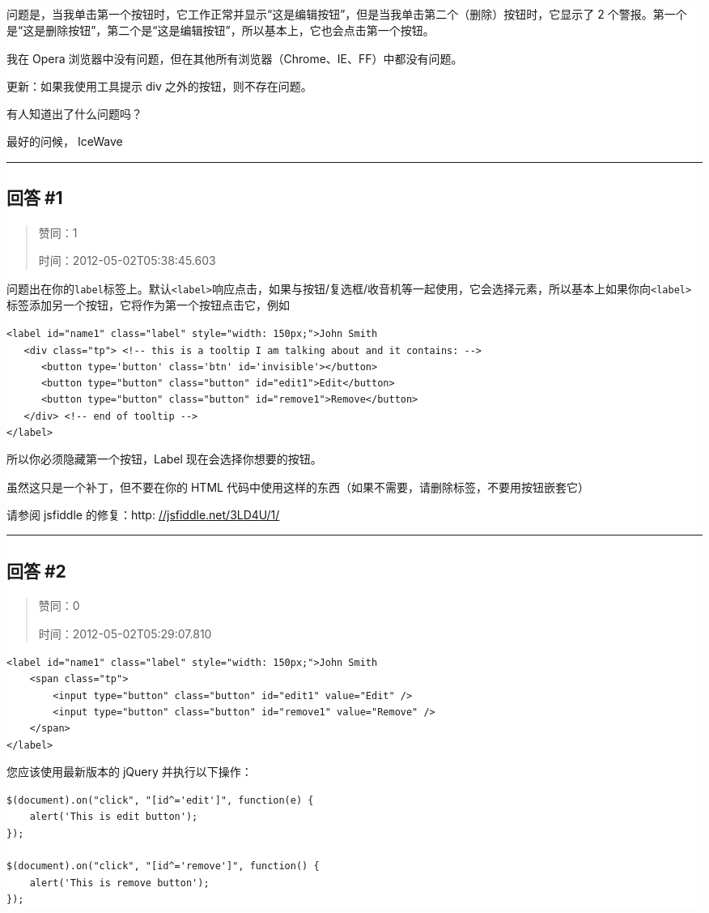 问题是，当我单击第一个按钮时，它工作正常并显示“这是编辑按钮”，但是当我单击第二个（删除）按钮时，它显示了 2 个警报。第一个是“这是删除按钮”，第二个是“这是编辑按钮”，所以基本上，它也会点击第一个按钮。

我在 Opera 浏览器中没有问题，但在其他所有浏览器（Chrome、IE、FF）中都没有问题。

更新：如果我使用工具提示 div 之外的按钮，则不存在问题。

有人知道出了什么问题吗？

最好的问候， IceWave

* * *

## 回答 #1

> 赞同：1
> 
> 时间：2012-05-02T05:38:45.603

问题出在你的`label`标签上。默认`<label>`响应点击，如果与按钮/复选框/收音机等一起使用，它会选择元素，所以基本上如果你向`<label>`标签添加另一个按钮，它将作为第一个按钮点击它，例如

```
<label id="name1" class="label" style="width: 150px;">John Smith
   <div class="tp"> <!-- this is a tooltip I am talking about and it contains: -->
      <button type='button' class='btn' id='invisible'></button>
      <button type="button" class="button" id="edit1">Edit</button>
      <button type="button" class="button" id="remove1">Remove</button>
   </div> <!-- end of tooltip -->
</label>​​​​​​​​​​​​​​​​​​​​​​​​​​​ 
```

所以你必须隐藏第一个按钮，Label 现在会选择你想要的按钮。

虽然这只是一个补丁，但不要在你的 HTML 代码中使用这样的东西（如果不需要，请删除标签，不要用按钮嵌套它）

请参阅 jsfiddle 的修复：http: [//jsfiddle.net/3LD4U/1/](http://jsfiddle.net/3LD4U/1/)

* * *

## 回答 #2

> 赞同：0
> 
> 时间：2012-05-02T05:29:07.810

```
<label id="name1" class="label" style="width: 150px;">John Smith
    <span class="tp">
        <input type="button" class="button" id="edit1" value="Edit" />
        <input type="button" class="button" id="remove1" value="Remove" />
    </span>
</label> 
```

您应该使用最新版本的 jQuery 并执行以下操作：

```
$(document).on("click", "[id^='edit']", function(e) { 
    alert('This is edit button');
});

$(document).on("click", "[id^='remove']", function() {
    alert('This is remove button');
}); 
```
